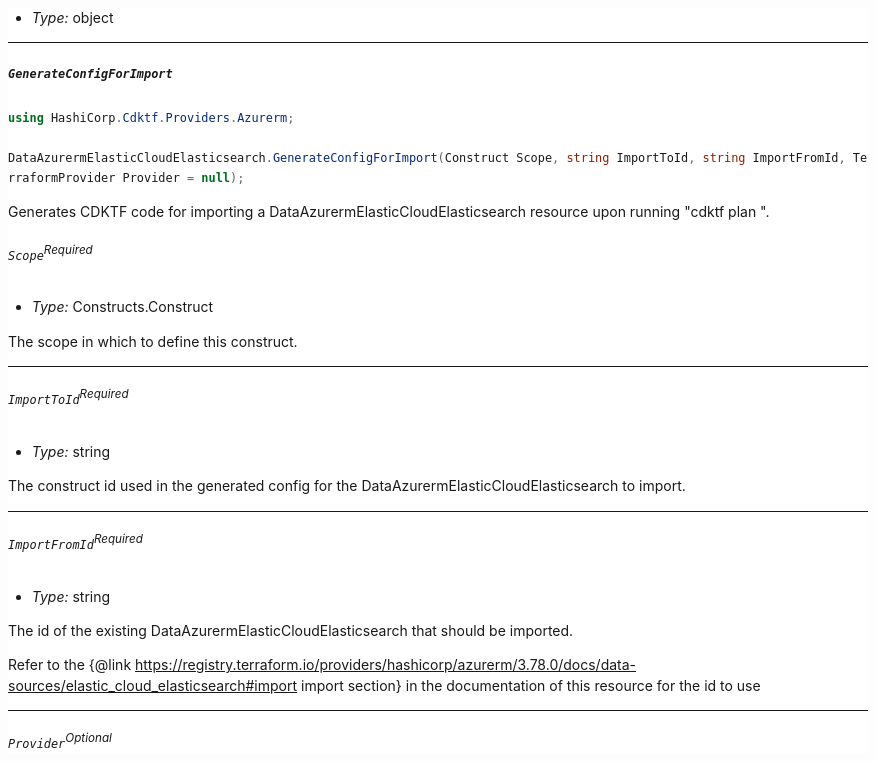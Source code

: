- *Type:* object

---

##### `GenerateConfigForImport` <a name="GenerateConfigForImport" id="@cdktf/provider-azurerm.dataAzurermElasticCloudElasticsearch.DataAzurermElasticCloudElasticsearch.generateConfigForImport"></a>

```csharp
using HashiCorp.Cdktf.Providers.Azurerm;

DataAzurermElasticCloudElasticsearch.GenerateConfigForImport(Construct Scope, string ImportToId, string ImportFromId, TerraformProvider Provider = null);
```

Generates CDKTF code for importing a DataAzurermElasticCloudElasticsearch resource upon running "cdktf plan <stack-name>".

###### `Scope`<sup>Required</sup> <a name="Scope" id="@cdktf/provider-azurerm.dataAzurermElasticCloudElasticsearch.DataAzurermElasticCloudElasticsearch.generateConfigForImport.parameter.scope"></a>

- *Type:* Constructs.Construct

The scope in which to define this construct.

---

###### `ImportToId`<sup>Required</sup> <a name="ImportToId" id="@cdktf/provider-azurerm.dataAzurermElasticCloudElasticsearch.DataAzurermElasticCloudElasticsearch.generateConfigForImport.parameter.importToId"></a>

- *Type:* string

The construct id used in the generated config for the DataAzurermElasticCloudElasticsearch to import.

---

###### `ImportFromId`<sup>Required</sup> <a name="ImportFromId" id="@cdktf/provider-azurerm.dataAzurermElasticCloudElasticsearch.DataAzurermElasticCloudElasticsearch.generateConfigForImport.parameter.importFromId"></a>

- *Type:* string

The id of the existing DataAzurermElasticCloudElasticsearch that should be imported.

Refer to the {@link https://registry.terraform.io/providers/hashicorp/azurerm/3.78.0/docs/data-sources/elastic_cloud_elasticsearch#import import section} in the documentation of this resource for the id to use

---

###### `Provider`<sup>Optional</sup> <a name="Provider" id="@cdktf/provider-azurerm.dataAzurermElasticCloudElasticsearch.DataAzurermElasticCloudElasticsearch.generateConfigForImport.parameter.provider"></a>
